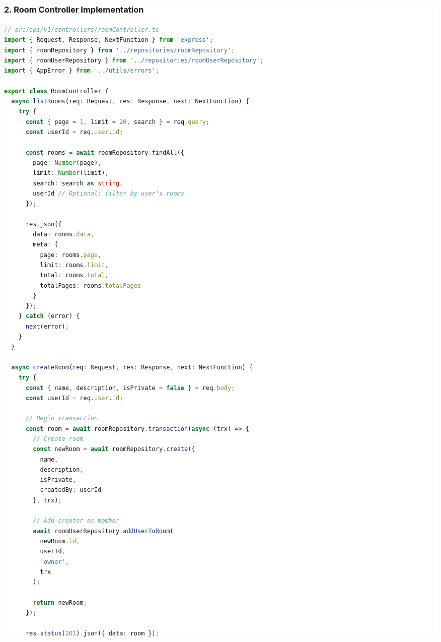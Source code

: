 ### 2. Room Controller Implementation

```typescript
// src/api/v1/controllers/roomController.ts
import { Request, Response, NextFunction } from 'express';
import { roomRepository } from '../repositories/roomRepository';
import { roomUserRepository } from '../repositories/roomUserRepository';
import { AppError } from '../utils/errors';

export class RoomController {
  async listRooms(req: Request, res: Response, next: NextFunction) {
    try {
      const { page = 1, limit = 20, search } = req.query;
      const userId = req.user.id;
      
      const rooms = await roomRepository.findAll({
        page: Number(page),
        limit: Number(limit),
        search: search as string,
        userId // Optional: filter by user's rooms
      });
      
      res.json({
        data: rooms.data,
        meta: {
          page: rooms.page,
          limit: rooms.limit,
          total: rooms.total,
          totalPages: rooms.totalPages
        }
      });
    } catch (error) {
      next(error);
    }
  }

  async createRoom(req: Request, res: Response, next: NextFunction) {
    try {
      const { name, description, isPrivate = false } = req.body;
      const userId = req.user.id;
      
      // Begin transaction
      const room = await roomRepository.transaction(async (trx) => {
        // Create room
        const newRoom = await roomRepository.create({
          name,
          description,
          isPrivate,
          createdBy: userId
        }, trx);
        
        // Add creator as member
        await roomUserRepository.addUserToRoom(
          newRoom.id, 
          userId, 
          'owner',
          trx
        );
        
        return newRoom;
      });
      
      res.status(201).json({ data: room });
```